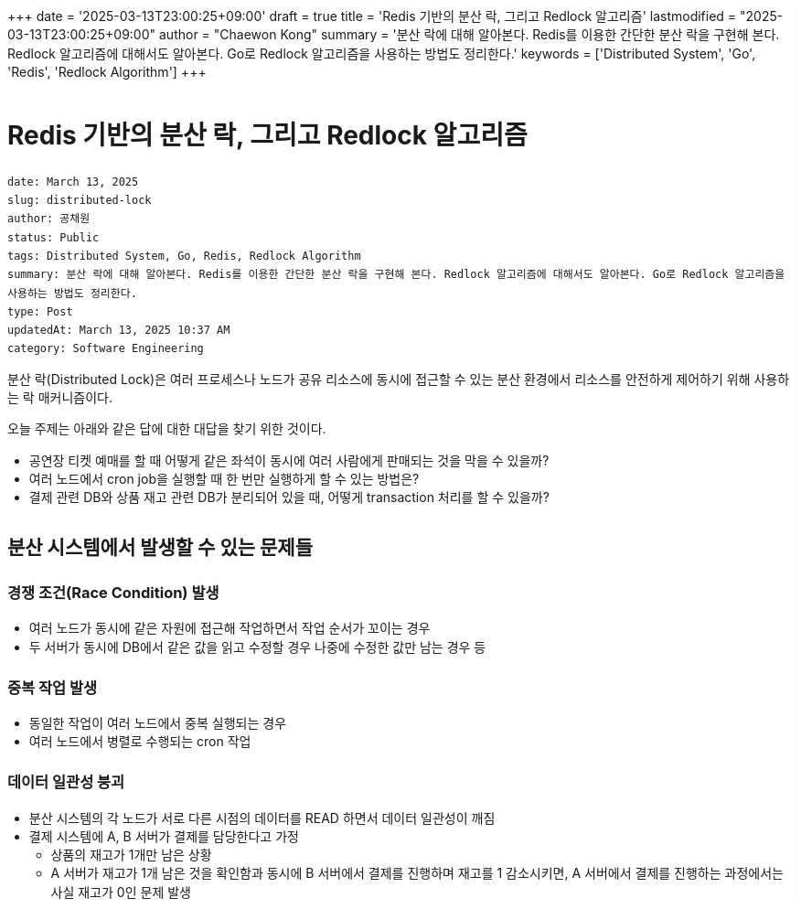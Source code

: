 +++
date = '2025-03-13T23:00:25+09:00'
draft = true
title = 'Redis 기반의 분산 락, 그리고 Redlock 알고리즘'
lastmodified = "2025-03-13T23:00:25+09:00"
author = "Chaewon Kong"
summary = '분산 락에 대해 알아본다. Redis를 이용한 간단한 분산 락을 구현해 본다. Redlock 알고리즘에 대해서도 알아본다. Go로 Redlock 알고리즘을 사용하는 방법도 정리한다.'
keywords = ['Distributed System', 'Go', 'Redis', 'Redlock Algorithm']
+++

# Redis 기반의 분산 락, 그리고 Redlock 알고리즘

```text
date: March 13, 2025
slug: distributed-lock
author: 공채원
status: Public
tags: Distributed System, Go, Redis, Redlock Algorithm
summary: 분산 락에 대해 알아본다. Redis를 이용한 간단한 분산 락을 구현해 본다. Redlock 알고리즘에 대해서도 알아본다. Go로 Redlock 알고리즘을 사용하는 방법도 정리한다.
type: Post
updatedAt: March 13, 2025 10:37 AM
category: Software Engineering
```

분산 락(Distributed Lock)은 여러 프로세스나 노드가 공유 리소스에 동시에 접근할 수 있는 분산 환경에서 리소스를 안전하게 제어하기 위해 사용하는 락 매커니즘이다.

오늘 주제는 아래와 같은 답에 대한 대답을 찾기 위한 것이다.

- 공연장 티켓 예매를 할 때 어떻게 같은 좌석이 동시에 여러 사람에게 판매되는 것을 막을 수 있을까?
- 여러 노드에서 cron job을 실행할 때 한 번만 실행하게 할 수 있는 방법은?
- 결제 관련 DB와 상품 재고 관련 DB가 분리되어 있을 때, 어떻게 transaction 처리를 할 수 있을까?

## 분산 시스템에서 발생할 수 있는 문제들

### 경쟁 조건(Race Condition) 발생

- 여러 노드가 동시에 같은 자원에 접근해 작업하면서 작업 순서가 꼬이는 경우
- 두 서버가 동시에 DB에서 같은 값을 읽고 수정할 경우 나중에 수정한 값만 남는 경우 등

### 중복 작업 발생

- 동일한 작업이 여러 노드에서 중복 실행되는 경우
- 여러 노드에서 병렬로 수행되는 cron 작업

### 데이터 일관성 붕괴

- 분산 시스템의 각 노드가 서로 다른 시점의 데이터를 READ 하면서 데이터 일관성이 깨짐
- 결제 시스템에 A, B 서버가 결제를 담당한다고 가정
    - 상품의 재고가 1개만 남은 상황
    - A 서버가 재고가 1개 남은 것을 확인함과 동시에 B 서버에서 결제를 진행하며 재고를 1 감소시키면, A 서버에서 결제를 진행하는 과정에서는 사실 재고가 0인 문제 발생
